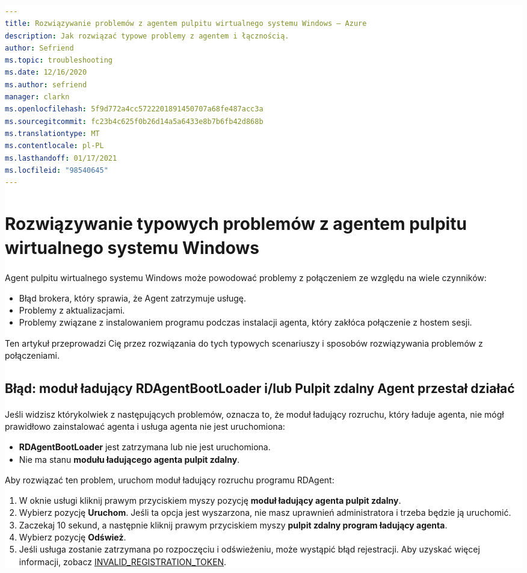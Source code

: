 ```yaml
---
title: Rozwiązywanie problemów z agentem pulpitu wirtualnego systemu Windows — Azure
description: Jak rozwiązać typowe problemy z agentem i łącznością.
author: Sefriend
ms.topic: troubleshooting
ms.date: 12/16/2020
ms.author: sefriend
manager: clarkn
ms.openlocfilehash: 5f9d772a4cc5722201891450707a68fe487acc3a
ms.sourcegitcommit: fc23b4c625f0b26d14a5a6433e8b7b6fb42d868b
ms.translationtype: MT
ms.contentlocale: pl-PL
ms.lasthandoff: 01/17/2021
ms.locfileid: "98540645"
---
```

# <a name="troubleshoot-common-windows-virtual-desktop-agent-issues"></a>Rozwiązywanie typowych problemów z agentem pulpitu wirtualnego systemu Windows

Agent pulpitu wirtualnego systemu Windows może powodować problemy z połączeniem ze względu na wiele czynników:
   - Błąd brokera, który sprawia, że Agent zatrzymuje usługę.
   - Problemy z aktualizacjami.
   - Problemy związane z instalowaniem programu podczas instalacji agenta, który zakłóca połączenie z hostem sesji.

Ten artykuł przeprowadzi Cię przez rozwiązania do tych typowych scenariuszy i sposobów rozwiązywania problemów z połączeniami.

## <a name="error-the-rdagentbootloader-andor-remote-desktop-agent-loader-has-stopped-running"></a>Błąd: moduł ładujący RDAgentBootLoader i/lub Pulpit zdalny Agent przestał działać

Jeśli widzisz którykolwiek z następujących problemów, oznacza to, że moduł ładujący rozruchu, który ładuje agenta, nie mógł prawidłowo zainstalować agenta i usługa agenta nie jest uruchomiona:
- **RDAgentBootLoader** jest zatrzymana lub nie jest uruchomiona.
- Nie ma stanu **modułu ładującego agenta pulpit zdalny**.

Aby rozwiązać ten problem, uruchom moduł ładujący rozruchu programu RDAgent:

1. W oknie usługi kliknij prawym przyciskiem myszy pozycję **moduł ładujący agenta pulpit zdalny**.
2. Wybierz pozycję **Uruchom**. Jeśli ta opcja jest wyszarzona, nie masz uprawnień administratora i trzeba będzie ją uruchomić.
3. Zaczekaj 10 sekund, a następnie kliknij prawym przyciskiem myszy **pulpit zdalny program ładujący agenta**.
4. Wybierz pozycję **Odśwież**.
5. Jeśli usługa zostanie zatrzymana po rozpoczęciu i odświeżeniu, może wystąpić błąd rejestracji. Aby uzyskać więcej informacji, zobacz [INVALID_REGISTRATION_TOKEN](#error-invalid_registration_token).
